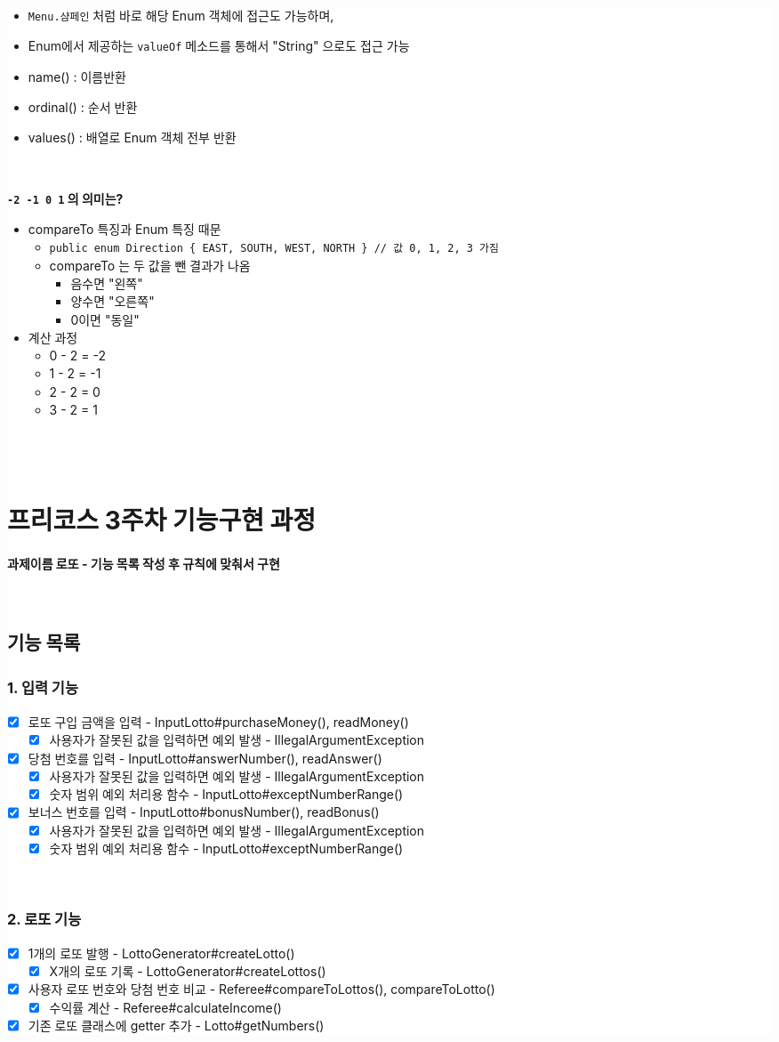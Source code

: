 * `Menu.샴페인` 처럼 바로 해당 Enum 객체에 접근도 가능하며,

* Enum에서 제공하는 `valueOf` 메소드를 통해서 "String" 으로도 접근 가능

* name() : 이름반환

* ordinal() : 순서 반환

* values() : 배열로 Enum 객체 전부 반환

<br>

**`-2 -1 0 1` 의 의미는?**

* compareTo 특징과 Enum 특징 때문
  * `public enum Direction { EAST, SOUTH, WEST, NORTH } // 값 0, 1, 2, 3 가짐`
  * compareTo 는 두 값을 뺀 결과가 나옴
    * 음수면 "왼쪽"
    * 양수면 "오른쪽"
    * 0이면 "동일"
* 계산 과정
  * 0 - 2 = -2
  * 1 - 2 = -1
  * 2 - 2 = 0
  * 3 - 2 = 1

<br><br>

# 프리코스 3주차 기능구현 과정

**과제이름 로또 - 기능 목록 작성 후 규칙에 맞춰서 구현**

<br>

## 기능 목록

### 1. 입력 기능

* [x] 로또 구입 금액을 입력 - InputLotto#purchaseMoney(), readMoney()
  * [x] 사용자가 잘못된 값을 입력하면 예외 발생 - IllegalArgumentException
* [x] 당첨 번호를 입력 - InputLotto#answerNumber(), readAnswer()
  * [x] 사용자가 잘못된 값을 입력하면 예외 발생 - IllegalArgumentException
  * [x] 숫자 범위 예외 처리용 함수 - InputLotto#exceptNumberRange()
* [x] 보너스 번호를 입력 - InputLotto#bonusNumber(), readBonus()
  * [x] 사용자가 잘못된 값을 입력하면 예외 발생 - IllegalArgumentException
  * [x] 숫자 범위 예외 처리용 함수 - InputLotto#exceptNumberRange()

<br>

### 2. 로또 기능

* [x] 1개의 로또 발행 - LottoGenerator#createLotto()
  * [x] X개의 로또 기록 - LottoGenerator#createLottos()
* [x] 사용자 로또 번호와 당첨 번호 비교 - Referee#compareToLottos(), compareToLotto()
  * [x] 수익률 계산 - Referee#calculateIncome()
* [x] 기존 로또 클래스에 getter 추가 - Lotto#getNumbers()

